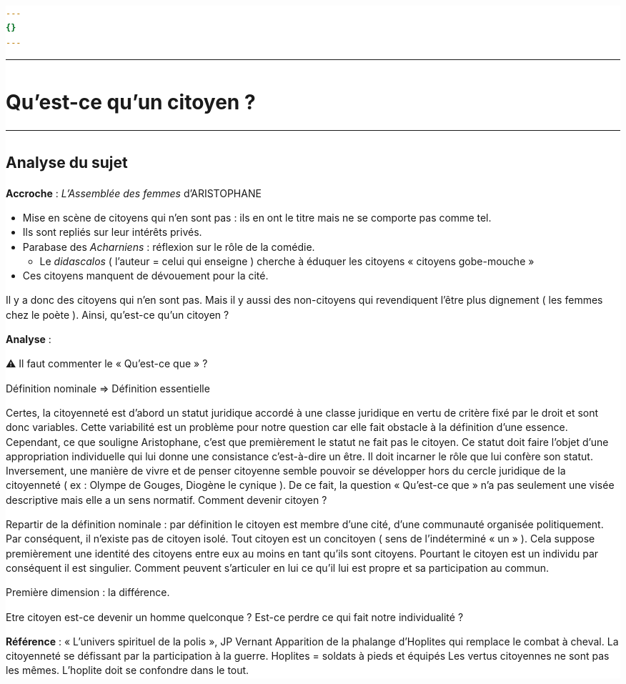 ```yaml
---
{}
---
```

***
# Qu’est-ce qu’un citoyen ?
***
## Analyse du sujet 

**Accroche** : *L’Assemblée des femmes* d’ARISTOPHANE 
- Mise en scène de citoyens qui n’en sont pas : ils en ont le titre mais ne se comporte pas comme tel.
- Ils sont repliés sur leur intérêts privés. 
- Parabase des *Acharniens* : réflexion sur le rôle de la comédie.
	- Le *didascalos* ( l’auteur = celui qui enseigne ) cherche à éduquer les citoyens  « citoyens gobe-mouche »
- Ces citoyens manquent de dévouement pour la cité.

Il y a donc des citoyens qui n’en sont pas. Mais il y aussi des non-citoyens qui revendiquent l’être plus dignement ( les femmes chez le poète ). Ainsi, qu’est-ce qu’un citoyen ? 

**Analyse** :

⚠ Il faut commenter le « Qu’est-ce que » ? 

Définition nominale ⇒ Définition essentielle 

Certes, la citoyenneté est d’abord un statut juridique accordé à une classe juridique en vertu de critère fixé par le droit et sont donc variables. Cette variabilité est un problème pour notre question car elle fait obstacle à la définition d’une essence. 
Cependant, ce que souligne Aristophane, c’est que premièrement le statut ne fait pas le citoyen. Ce statut doit faire l’objet d’une appropriation individuelle qui lui donne une consistance c’est-à-dire un être. Il doit incarner le rôle que lui confère son statut. Inversement, une manière de vivre et de penser citoyenne semble pouvoir se développer hors du cercle juridique de la citoyenneté ( ex : Olympe de Gouges, Diogène le cynique ). De ce fait, la question « Qu’est-ce que » n’a pas seulement une visée descriptive mais elle a un sens normatif. Comment devenir citoyen ? 

Repartir de la définition nominale : par définition le citoyen est membre d’une cité, d’une communauté organisée politiquement. Par conséquent, il n’existe pas de citoyen isolé. Tout citoyen est un concitoyen ( sens de l’indéterminé « un » ). Cela suppose premièrement une identité des citoyens entre eux au moins en tant qu’ils sont citoyens. Pourtant le citoyen est un individu par conséquent il est singulier. Comment peuvent s’articuler en lui ce qu’il lui est propre et sa participation au commun. 

Première dimension : la différence.

Etre citoyen est-ce devenir un homme quelconque ? Est-ce perdre ce qui fait notre individualité ? 

**Référence** : « L’univers spirituel de la polis », JP Vernant 
Apparition de la phalange d’Hoplites qui remplace le combat à cheval. 
La citoyenneté se défissant par la participation à la guerre.
Hoplites = soldats à pieds et équipés 
Les vertus citoyennes ne sont pas les mêmes. 
L’hoplite doit se confondre dans le tout.
